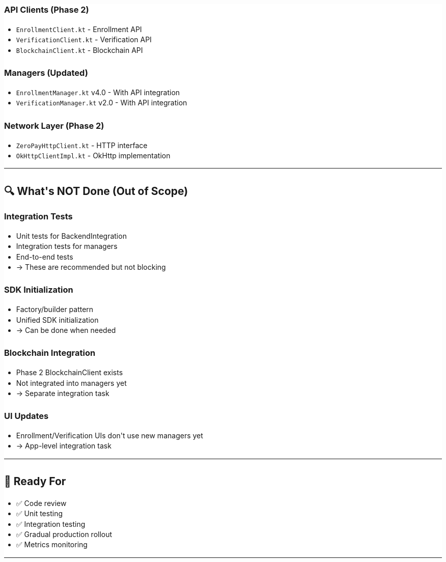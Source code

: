 ### API Clients (Phase 2)
- `EnrollmentClient.kt` - Enrollment API
- `VerificationClient.kt` - Verification API
- `BlockchainClient.kt` - Blockchain API

### Managers (Updated)
- `EnrollmentManager.kt` v4.0 - With API integration
- `VerificationManager.kt` v2.0 - With API integration

### Network Layer (Phase 2)
- `ZeroPayHttpClient.kt` - HTTP interface
- `OkHttpClientImpl.kt` - OkHttp implementation

---

## 🔍 What's NOT Done (Out of Scope)

### Integration Tests
- Unit tests for BackendIntegration
- Integration tests for managers
- End-to-end tests
- → These are recommended but not blocking

### SDK Initialization
- Factory/builder pattern
- Unified SDK initialization
- → Can be done when needed

### Blockchain Integration
- Phase 2 BlockchainClient exists
- Not integrated into managers yet
- → Separate integration task

### UI Updates
- Enrollment/Verification UIs don't use new managers yet
- → App-level integration task

---

## 🚀 Ready For

- ✅ Code review
- ✅ Unit testing
- ✅ Integration testing
- ✅ Gradual production rollout
- ✅ Metrics monitoring

---
